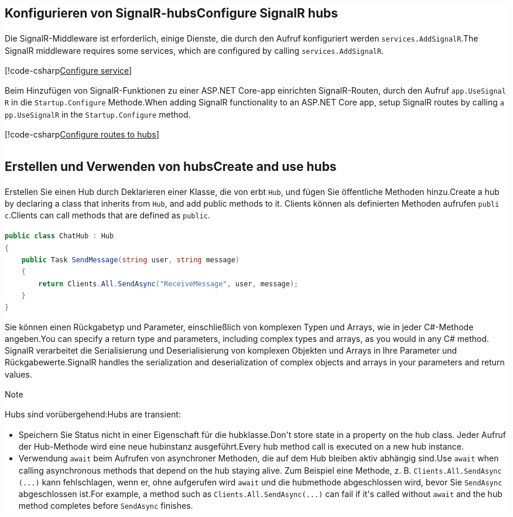 ## <a name="configure-signalr-hubs"></a><span data-ttu-id="d1cf9-111">Konfigurieren von SignalR-hubs</span><span class="sxs-lookup"><span data-stu-id="d1cf9-111">Configure SignalR hubs</span></span>

<span data-ttu-id="d1cf9-112">Die SignalR-Middleware ist erforderlich, einige Dienste, die durch den Aufruf konfiguriert werden `services.AddSignalR`.</span><span class="sxs-lookup"><span data-stu-id="d1cf9-112">The SignalR middleware requires some services, which are configured by calling `services.AddSignalR`.</span></span>

[!code-csharp[Configure service](hubs/sample/startup.cs?range=38)]

<span data-ttu-id="d1cf9-113">Beim Hinzufügen von SignalR-Funktionen zu einer ASP.NET Core-app einrichten SignalR-Routen, durch den Aufruf `app.UseSignalR` in die `Startup.Configure` Methode.</span><span class="sxs-lookup"><span data-stu-id="d1cf9-113">When adding SignalR functionality to an ASP.NET Core app, setup SignalR routes by calling `app.UseSignalR` in the `Startup.Configure` method.</span></span>

[!code-csharp[Configure routes to hubs](hubs/sample/startup.cs?range=57-60)]

## <a name="create-and-use-hubs"></a><span data-ttu-id="d1cf9-114">Erstellen und Verwenden von hubs</span><span class="sxs-lookup"><span data-stu-id="d1cf9-114">Create and use hubs</span></span>

<span data-ttu-id="d1cf9-115">Erstellen Sie einen Hub durch Deklarieren einer Klasse, die von erbt `Hub`, und fügen Sie öffentliche Methoden hinzu.</span><span class="sxs-lookup"><span data-stu-id="d1cf9-115">Create a hub by declaring a class that inherits from `Hub`, and add public methods to it.</span></span> <span data-ttu-id="d1cf9-116">Clients können als definierten Methoden aufrufen `public`.</span><span class="sxs-lookup"><span data-stu-id="d1cf9-116">Clients can call methods that are defined as `public`.</span></span>

```csharp
public class ChatHub : Hub
{
    public Task SendMessage(string user, string message)
    {
        return Clients.All.SendAsync("ReceiveMessage", user, message);
    }
}
```

<span data-ttu-id="d1cf9-117">Sie können einen Rückgabetyp und Parameter, einschließlich von komplexen Typen und Arrays, wie in jeder C#-Methode angeben.</span><span class="sxs-lookup"><span data-stu-id="d1cf9-117">You can specify a return type and parameters, including complex types and arrays, as you would in any C# method.</span></span> <span data-ttu-id="d1cf9-118">SignalR verarbeitet die Serialisierung und Deserialisierung von komplexen Objekten und Arrays in Ihre Parameter und Rückgabewerte.</span><span class="sxs-lookup"><span data-stu-id="d1cf9-118">SignalR handles the serialization and deserialization of complex objects and arrays in your parameters and return values.</span></span>

> [!NOTE]
> <span data-ttu-id="d1cf9-119">Hubs sind vorübergehend:</span><span class="sxs-lookup"><span data-stu-id="d1cf9-119">Hubs are transient:</span></span>
> * <span data-ttu-id="d1cf9-120">Speichern Sie Status nicht in einer Eigenschaft für die hubklasse.</span><span class="sxs-lookup"><span data-stu-id="d1cf9-120">Don't store state in a property on the hub class.</span></span> <span data-ttu-id="d1cf9-121">Jeder Aufruf der Hub-Methode wird eine neue hubinstanz ausgeführt.</span><span class="sxs-lookup"><span data-stu-id="d1cf9-121">Every hub method call is executed on a new hub instance.</span></span>  
> * <span data-ttu-id="d1cf9-122">Verwendung `await` beim Aufrufen von asynchroner Methoden, die auf dem Hub bleiben aktiv abhängig sind.</span><span class="sxs-lookup"><span data-stu-id="d1cf9-122">Use `await` when calling asynchronous methods that depend on the hub staying alive.</span></span> <span data-ttu-id="d1cf9-123">Zum Beispiel eine Methode, z. B. `Clients.All.SendAsync(...)` kann fehlschlagen, wenn er, ohne aufgerufen wird `await` und die hubmethode abgeschlossen wird, bevor Sie `SendAsync` abgeschlossen ist.</span><span class="sxs-lookup"><span data-stu-id="d1cf9-123">For example, a method such as `Clients.All.SendAsync(...)` can fail if it's called without `await` and the hub method completes before `SendAsync` finishes.</span></span>
